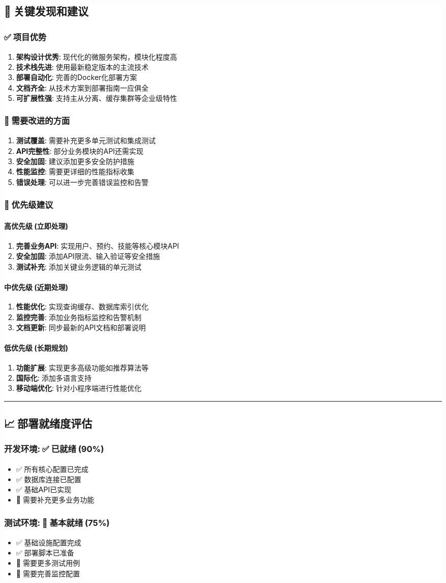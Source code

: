 
## 🎯 关键发现和建议

### ✅ 项目优势

1. **架构设计优秀**: 现代化的微服务架构，模块化程度高
2. **技术栈先进**: 使用最新稳定版本的主流技术
3. **部署自动化**: 完善的Docker化部署方案
4. **文档齐全**: 从技术方案到部署指南一应俱全
5. **可扩展性强**: 支持主从分离、缓存集群等企业级特性

### 🔶 需要改进的方面

1. **测试覆盖**: 需要补充更多单元测试和集成测试
2. **API完整性**: 部分业务模块的API还需实现
3. **安全加固**: 建议添加更多安全防护措施
4. **性能监控**: 需要更详细的性能指标收集
5. **错误处理**: 可以进一步完善错误监控和告警

### 🚀 优先级建议

#### 高优先级 (立即处理)
1. **完善业务API**: 实现用户、预约、技能等核心模块API
2. **安全加固**: 添加API限流、输入验证等安全措施
3. **测试补充**: 添加关键业务逻辑的单元测试

#### 中优先级 (近期处理)
1. **性能优化**: 实现查询缓存、数据库索引优化
2. **监控完善**: 添加业务指标监控和告警机制
3. **文档更新**: 同步最新的API文档和部署说明

#### 低优先级 (长期规划)
1. **功能扩展**: 实现更多高级功能如推荐算法等
2. **国际化**: 添加多语言支持
3. **移动端优化**: 针对小程序端进行性能优化

---

## 📈 部署就绪度评估

### 开发环境: ✅ **已就绪** (90%)
- ✅ 所有核心配置已完成
- ✅ 数据库连接已配置
- ✅ 基础API已实现
- 🔶 需要补充更多业务功能

### 测试环境: 🔶 **基本就绪** (75%)
- ✅ 基础设施配置完成
- ✅ 部署脚本已准备
- 🔶 需要更多测试用例
- 🔶 需要完善监控配置
